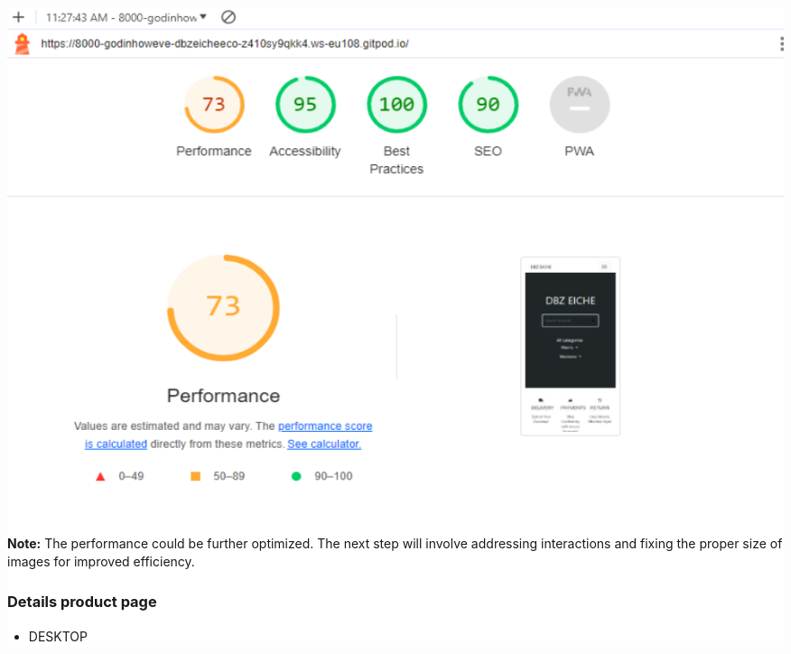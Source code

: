 ![Mainshop-lighthouse](/media/readme/lighthouse/mobile-mainshop.png)

<strong>Note:</strong>
The performance could be further optimized. The next step will involve addressing interactions and fixing the proper size of images for improved efficiency.


### Details product page

- DESKTOP
